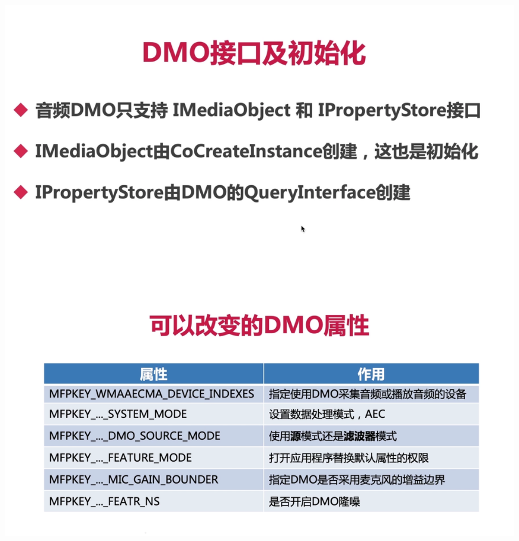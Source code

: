 ![image-20220826075203610](day07-音频数据采集/image-20220826075203610.png)

![image-20220826075221576](day07-音频数据采集/image-20220826075221576.png)


